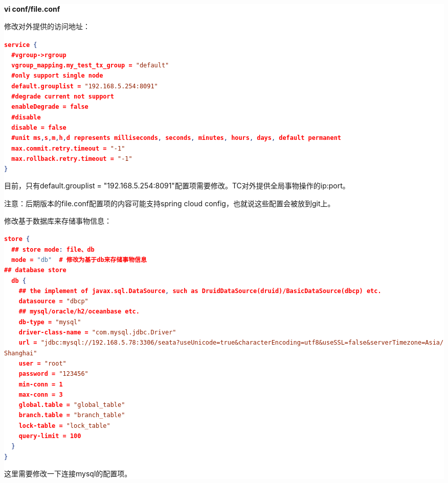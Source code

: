 **vi conf/file.conf**

修改对外提供的访问地址：

```json
service {
  #vgroup->rgroup
  vgroup_mapping.my_test_tx_group = "default"
  #only support single node
  default.grouplist = "192.168.5.254:8091"
  #degrade current not support
  enableDegrade = false
  #disable
  disable = false
  #unit ms,s,m,h,d represents milliseconds, seconds, minutes, hours, days, default permanent
  max.commit.retry.timeout = "-1"
  max.rollback.retry.timeout = "-1"
}
```

目前，只有default.grouplist = "192.168.5.254:8091"配置项需要修改。TC对外提供全局事物操作的ip:port。

注意：后期版本的file.conf配置项的内容可能支持spring cloud config，也就说这些配置会被放到git上。



修改基于数据库来存储事物信息：

```json
store {
  ## store mode: file、db
  mode = "db"  # 修改为基于db来存储事物信息
## database store
  db {
    ## the implement of javax.sql.DataSource, such as DruidDataSource(druid)/BasicDataSource(dbcp) etc.
    datasource = "dbcp"
    ## mysql/oracle/h2/oceanbase etc.
    db-type = "mysql"
    driver-class-name = "com.mysql.jdbc.Driver"
    url = "jdbc:mysql://192.168.5.78:3306/seata?useUnicode=true&characterEncoding=utf8&useSSL=false&serverTimezone=Asia/Shanghai"
    user = "root"
    password = "123456"
    min-conn = 1
    max-conn = 3
    global.table = "global_table"
    branch.table = "branch_table"
    lock-table = "lock_table"
    query-limit = 100
  }
}
```

这里需要修改一下连接mysql的配置项。
